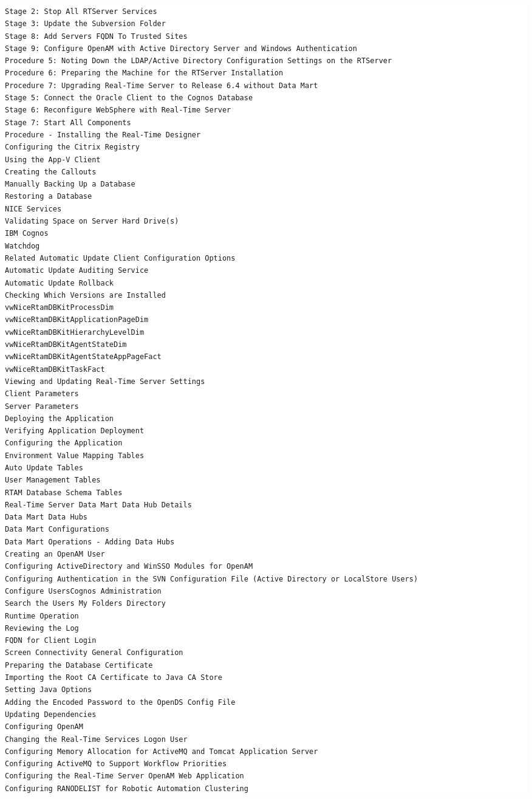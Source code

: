     Stage 2: Stop All RTServer Services
    Stage 3: Update the Subversion Folder
    Stage 8: Add Servers FQDN To Trusted Sites
    Stage 9: Configure OpenAM with Active Directory Server and Windows Authentication
    Procedure 5: Noting Down the LDAP/Active Directory Configuration Settings on the RTServer
    Procedure 6: Preparing the Machine for the RTServer Installation
    Procedure 7: Upgrading Real-Time Server to Release 6.4 without Data Mart
    Stage 5: Connect the Oracle Client to the Cognos Database
    Stage 6: Reconfigure WebSphere with Real-Time Server
    Stage 7: Start All Components
    Procedure - Installing the Real-Time Designer
    Configuring the Citrix Registry
    Using the App-V Client
    Creating the Callouts
    Manually Backing Up a Database
    Restoring a Database
    NICE Services
    Validating Space on Server Hard Drive(s)
    IBM Cognos
    Watchdog
    Related Automatic Update Client Configuration Options
    Automatic Update Auditing Service
    Automatic Update Rollback
    Checking Which Versions are Installed
    vwNiceRtamDBKitProcessDim
    vwNiceRtamDBKitApplicationPageDim
    vwNiceRtamDBKitHierarchyLevelDim
    vwNiceRtamDBKitAgentStateDim
    vwNiceRtamDBKitAgentStateAppPageFact
    vwNiceRtamDBKitTaskFact
    Viewing and Updating Real-Time Server Settings
    Client Parameters
    Server Parameters
    Deploying the Application
    Verifying Application Deployment
    Configuring the Application
    Environment Value Mapping Tables
    Auto Update Tables
    User Management Tables
    RTAM Database Schema Tables
    Real-Time Server Data Mart Data Hub Details
    Data Mart Data Hubs
    Data Mart Configurations
    Data Mart Operations - Adding Data Hubs
    Creating an OpenAM User
    Configuring ActiveDirectory and WinSSO Modules for OpenAM
    Configuring Authentication in the SVN Configuration File (Active Directory or LocalStore Users)
    Configure UsersCognos Administration
    Search the Users My Folders Directory
    Runtime Operation
    Reviewing the Log
    FQDN for Client Login
    Screen Connectivity General Configuration
    Preparing the Database Certificate
    Importing the Root CA Certificate to Java CA Store
    Setting Java Options
    Adding the Encoded Password to the OpenDS Config File
    Updating Dependencies
    Configuring OpenAM
    Changing the Real-Time Services Logon User
    Configuring Memory Allocation for ActiveMQ and Tomcat Application Server
    Configuring ActiveMQ to Support Workflow Priorities
    Configuring the Real-Time Server OpenAM Web Application
    Configuring RANODELIST for Robotic Automation Clustering